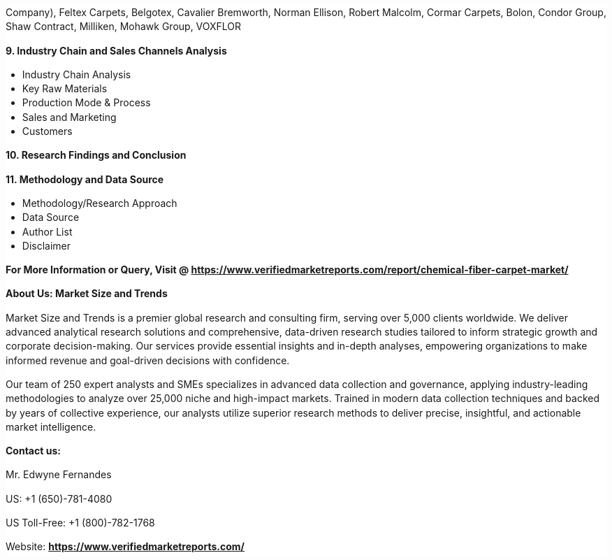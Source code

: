 Company), Feltex Carpets, Belgotex, Cavalier Bremworth, Norman Ellison, Robert Malcolm, Cormar Carpets, Bolon, Condor Group, Shaw Contract, Milliken, Mohawk Group, VOXFLOR</strong></p><p><strong>9. Industry Chain and Sales Channels Analysis</strong></p><ul><li>Industry Chain Analysis</li><li>Key Raw Materials</li><li>Production Mode &amp; Process</li><li>Sales and Marketing</li><li>Customers</li></ul><p><strong>10. Research Findings and Conclusion</strong></p><p><strong>11. Methodology and Data Source</strong></p><ul><li>Methodology/Research Approach</li><li>Data Source</li><li>Author List</li><li>Disclaimer</li></ul></p><p><strong>For More Information or Query, Visit @ <a href="https://www.verifiedmarketreports.com/report/chemical-fiber-carpet-market/">https://www.verifiedmarketreports.com/report/chemical-fiber-carpet-market/</a></strong></p><p><strong>About Us: Market Size and Trends</strong></p><p>Market Size and Trends is a premier global research and consulting firm, serving over 5,000 clients worldwide. We deliver advanced analytical research solutions and comprehensive, data-driven research studies tailored to inform strategic growth and corporate decision-making. Our services provide essential insights and in-depth analyses, empowering organizations to make informed revenue and goal-driven decisions with confidence.</p><p>Our team of 250 expert analysts and SMEs specializes in advanced data collection and governance, applying industry-leading methodologies to analyze over 25,000 niche and high-impact markets. Trained in modern data collection techniques and backed by years of collective experience, our analysts utilize superior research methods to deliver precise, insightful, and actionable market intelligence.</p><p><strong>Contact us:</strong></p><p>Mr. Edwyne Fernandes</p><p>US: +1 (650)-781-4080</p><p>US Toll-Free: +1 (800)-782-1768</p><p>Website: <strong><a href="https://www.verifiedmarketreports.com/">https://www.verifiedmarketreports.com/</a></strong></p>
